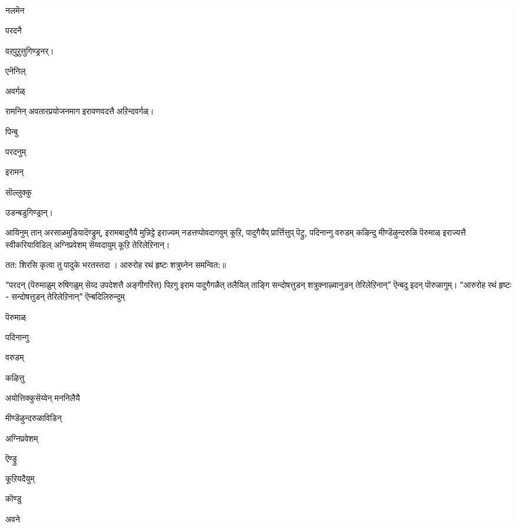 नलमॆन 

परदनै 

वऱ्‌पुऱुत्तुगिण्ड्रनर्। 

एनॆनिल् 

अवर्गळ्



रामनिन् अवतारप्रयोजनमाग इरावणवदत्तै अऱिन्दवर्गळ्।



पिन्बु 

परदनुम् 

इरामन् 

सॊल्लुक्कु 

उडन्बडुगिण्ड्रान्।





आयिनुम् तान् अरसाळमुडियादॆण्ड्रुम्, इरामबादुगैयै मुन्निट्टे इराज्यम् नडत्तप्पोवदागवुम् कूऱि, पादुगैयैप् प्रार्त्तित्तुप् पॆट्रु, पदिनान्गु वरुडम् कऴिन्दु मीण्डॆऴुन्दरुळि पॆरुमाळ् इराज्यत्तै स्वीकरियाविडिल् अग्निप्रवेशम् सॆय्वदायुम् कूऱि तेरिलेऱिनान्।

तत: शिरसि कृत्वा तु पादुके भरतस्तदा । आरुरोह रथं हृष्टः शत्रुघ्नेन समन्वित:॥

“परदन् (पॆरुमाळुम् रुषिगळुम् सॆय्द उपदेशत्तै अङ्गीगरित्त) पिऱगु इराम पादुगैगळैत् तलैयिल् ताङ्गि सन्दोषत्तुडन् शत्रुक्नाऴ्वानुडन् तेरिलेऱिनान्” ऎन्बदु इदन् पॊरुळागुम्। “आरुरोह रथं हृष्टः - सन्दोषत्तुडन् तेरिलेऱिनान्” ऎन्बदिलिरुन्दुम्




पॆरुमाळ् 

पदिनान्गु 

वरुडम् 

कऴित्तु 

अयोत्तिक्कुसॆय्वेन् मननिलैयै



मीण्डॆऴुन्दरुळाविडिन् 

अग्निप्रवेशम् 



ऎण्ड्रु 

कूऱियदैयुम् 

कॊण्डु 

अवने 
